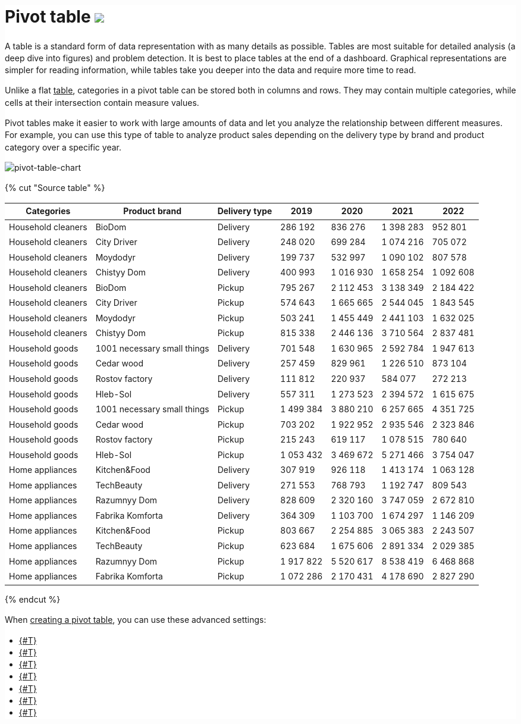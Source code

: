 # Pivot table ![](../../_assets/datalens/pivot-table.svg)

A table is a standard form of data representation with as many details as possible. Tables are most suitable for detailed analysis (a deep dive into figures) and problem detection. It is best to place tables at the end of a dashboard. Graphical representations are simpler for reading information, while tables take you deeper into the data and require more time to read.

Unlike a flat [table](table-chart.md), categories in a pivot table can be stored both in columns and rows. They may contain multiple categories, while cells at their intersection contain measure values.

Pivot tables make it easier to work with large amounts of data and let you analyze the relationship between different measures. For example, you can use this type of table to analyze product sales depending on the delivery type by brand and product category over a specific year.

![pivot-table-chart](../../_assets/datalens/visualization-ref/pivot-table-chart/pivot-table-chart.png)

{% cut "Source table" %}

Categories |	Product brand |	Delivery type |	2019 |	2020 |	2021 |	2022
---------|---------|---------|---------|---------|---------|---------
Household cleaners |	BioDom |	Delivery |	286 192 |	836 276 |	1 398 283 |	952 801
Household cleaners |	City Driver |	Delivery |	248 020 |	699 284 |	1 074 216 |	705 072
Household cleaners |	Moydodyr |	Delivery |	199 737 |	532 997 |	1 090 102 |	807 578
Household cleaners |	Chistyy Dom |	Delivery |	400 993 |	1 016 930 |	1 658 254 |	1 092 608
Household cleaners |	BioDom |	Pickup |	795 267 |	2 112 453 |	3 138 349 |	2 184 422
Household cleaners |	City Driver |	Pickup |	574 643 |	1 665 665 |	2 544 045 |	1 843 545
Household cleaners |	Moydodyr |	Pickup |	503 241 |	1 455 449 |	2 441 103 |	1 632 025
Household cleaners |	Chistyy Dom |	Pickup |	815 338 |	2 446 136 |	3 710 564 |	2 837 481
Household goods |	1001 necessary small things |	Delivery |	701 548 |	1 630 965 |	2 592 784 |	1 947 613
Household goods |	Cedar wood |	Delivery |	257 459 |	829 961 |	1 226 510 |	873 104
Household goods |	Rostov factory |	Delivery |	111 812 |	220 937 |	584 077 |	272 213
Household goods |	Hleb-Sol |	Delivery |	557 311 |	1 273 523 |	2 394 572 |	1 615 675
Household goods |	1001 necessary small things |	Pickup |	1 499 384 |	3 880 210 |	6 257 665 |	4 351 725
Household goods |	Cedar wood |	Pickup |	703 202 |	1 922 952 |	2 935 546 |	2 323 846
Household goods |	Rostov factory |	Pickup |	215 243 |	619 117 |	1 078 515 |	780 640
Household goods |	Hleb-Sol |	Pickup |	1 053 432 |	3 469 672 |	5 271 466 |	3 754 047
Home appliances |	Kitchen&Food |	Delivery |	307 919 |	926 118 |	1 413 174 |	1 063 128
Home appliances |	TechBeauty |	Delivery |	271 553 |	768 793 |	1 192 747 |	809 543
Home appliances |	Razumnyy Dom |	Delivery |	828 609 |	2 320 160 |	3 747 059 |	2 672 810
Home appliances |	Fabrika Komforta |	Delivery |	364 309 |	1 103 700 |	1 674 297 |	1 146 209
Home appliances |	Kitchen&Food |	Pickup |	803 667 |	2 254 885 |	3 065 383 |	2 243 507
Home appliances |	TechBeauty |	Pickup |	623 684 |	1 675 606 |	2 891 334 |	2 029 385
Home appliances |	Razumnyy Dom |	Pickup |	1 917 822 |	5 520 617 |	8 538 419 |	6 468 868
Home appliances |	Fabrika Komforta |	Pickup |	1 072 286 |	2 170 431 |	4 178 690 |	2 827 290

{% endcut %}

When [creating a pivot table](#create-diagram), you can use these advanced settings:

* [{#T}](#change-columns-names)
* [{#T}](#hint-column)
* [{#T}](#set-column-width)
* [{#T}](#column-fixation)
* [{#T}](#add-totals)
* [{#T}](#set-field-color)
* [{#T}](#add-linear-indicator)
